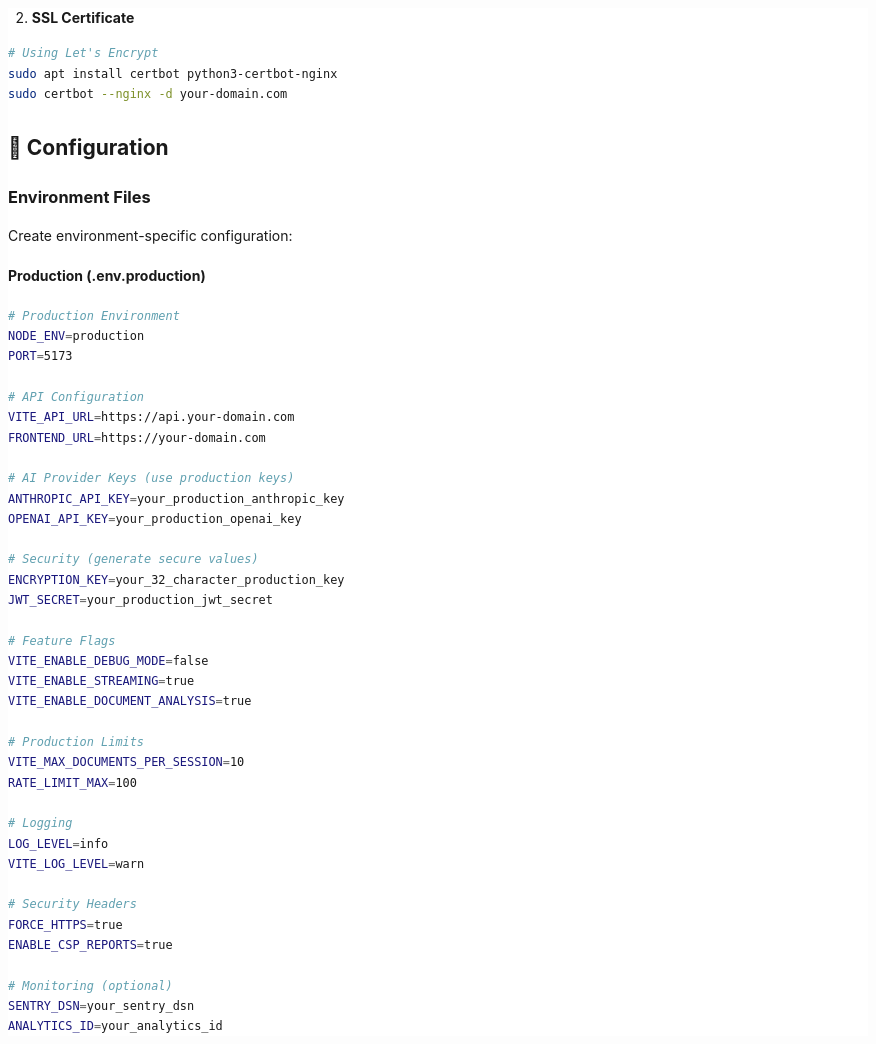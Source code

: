 2. **SSL Certificate**
```bash
# Using Let's Encrypt
sudo apt install certbot python3-certbot-nginx
sudo certbot --nginx -d your-domain.com
```

## 🔧 Configuration

### Environment Files

Create environment-specific configuration:

#### Production (.env.production)
```bash
# Production Environment
NODE_ENV=production
PORT=5173

# API Configuration
VITE_API_URL=https://api.your-domain.com
FRONTEND_URL=https://your-domain.com

# AI Provider Keys (use production keys)
ANTHROPIC_API_KEY=your_production_anthropic_key
OPENAI_API_KEY=your_production_openai_key

# Security (generate secure values)
ENCRYPTION_KEY=your_32_character_production_key
JWT_SECRET=your_production_jwt_secret

# Feature Flags
VITE_ENABLE_DEBUG_MODE=false
VITE_ENABLE_STREAMING=true
VITE_ENABLE_DOCUMENT_ANALYSIS=true

# Production Limits
VITE_MAX_DOCUMENTS_PER_SESSION=10
RATE_LIMIT_MAX=100

# Logging
LOG_LEVEL=info
VITE_LOG_LEVEL=warn

# Security Headers
FORCE_HTTPS=true
ENABLE_CSP_REPORTS=true

# Monitoring (optional)
SENTRY_DSN=your_sentry_dsn
ANALYTICS_ID=your_analytics_id
```
